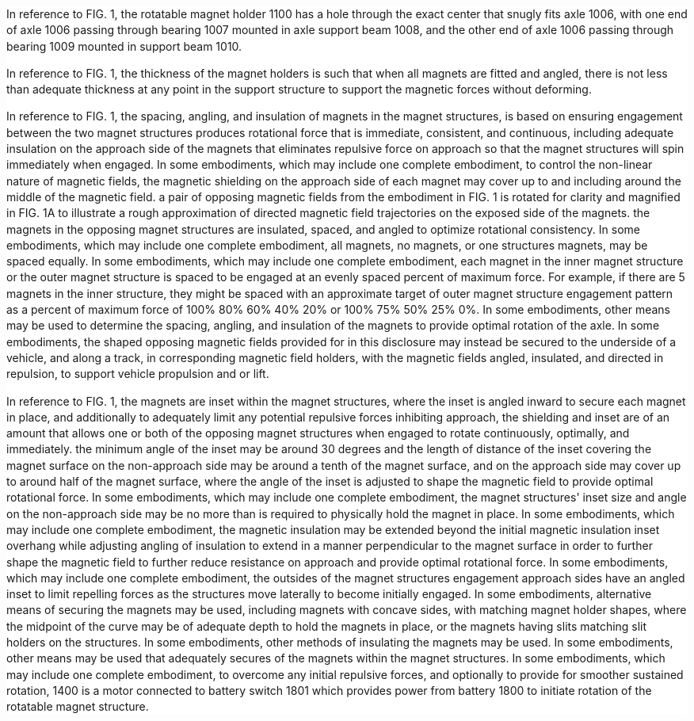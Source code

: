 In reference to FIG. 1, the rotatable magnet holder 1100 has a hole through the exact center that snugly fits axle 1006, with one end of axle 1006 passing through bearing 1007 mounted in axle support beam 1008, and the other end of axle 1006 passing through bearing 1009 mounted in support beam 1010.

In reference to FIG. 1, the thickness of the magnet holders is such that when all magnets are fitted and angled, there is not less than adequate thickness at any point in the support structure to support the magnetic forces without deforming.

In reference to FIG. 1, the spacing, angling, and insulation of magnets in the magnet structures, is based on ensuring engagement between the two magnet structures produces rotational force that is immediate, consistent, and continuous, including adequate insulation on the approach side of the magnets that eliminates repulsive force on approach so that the magnet structures will spin immediately when engaged.  In some embodiments, which may include one complete embodiment, to control the non-linear nature of magnetic fields, the magnetic shielding on the approach side of each magnet may cover up to and including around the middle of the magnetic field.  a pair of opposing magnetic fields from the embodiment in FIG. 1 is rotated for clarity and magnified in FIG. 1A to illustrate a rough approximation of directed magnetic field trajectories on the exposed side of the magnets.  the magnets in the opposing magnet structures are insulated, spaced, and angled to optimize rotational consistency.  In some embodiments, which may include one complete embodiment, all magnets, no magnets, or one structures magnets, may be spaced equally.  In some embodiments, which may include one complete embodiment, each magnet in the inner magnet structure or the outer magnet structure is spaced to be engaged at an evenly spaced percent of maximum force.  For example, if there are 5 magnets in the inner structure, they might be spaced with an approximate target of outer magnet structure engagement pattern as a percent of maximum force of 100% 80% 60% 40% 20% or 100% 75% 50% 25% 0%.  In some embodiments, other means may be used to determine the spacing, angling, and insulation of the magnets to provide optimal rotation of the axle.  In some embodiments, the shaped opposing magnetic fields provided for in this disclosure may instead be secured to the underside of a vehicle, and along a track, in corresponding magnetic field holders, with the magnetic fields angled, insulated, and directed in repulsion, to support vehicle propulsion and or lift.

In reference to FIG. 1, the magnets are inset within the magnet structures, where the inset is angled inward to secure each magnet in place, and additionally to adequately limit any potential repulsive forces inhibiting approach, the shielding and inset are of an amount that allows one or both of the opposing magnet structures when engaged to rotate continuously, optimally, and immediately.  the minimum angle of the inset may be around 30 degrees and the length of distance of the inset covering the magnet surface on the non-approach side may be around a tenth of the magnet surface, and on the approach side may cover up to around half of the magnet surface, where the angle of the inset is adjusted to shape the magnetic field to provide optimal rotational force.  In some embodiments, which may include one complete embodiment, the magnet structures' inset size and angle on the non-approach side may be no more than is required to physically hold the magnet in place.   In some embodiments, which may include one complete embodiment, the magnetic insulation may be extended beyond the initial magnetic insulation inset overhang while adjusting angling of insulation to extend in a manner perpendicular to the magnet surface in order to further shape the magnetic field to further reduce resistance on approach and provide optimal rotational force.  In some embodiments, which may include one complete embodiment, the outsides of the magnet structures engagement approach sides have an angled inset to limit repelling forces as the structures move laterally to become initially engaged.  In some embodiments, alternative means of securing the magnets may be used, including magnets with concave sides, with matching magnet holder shapes, where the midpoint of the curve may be of adequate depth to hold the magnets in place, or the magnets having slits matching slit holders on the structures.  In some embodiments, other methods of insulating the magnets may be used.  In some embodiments, other means may be used that adequately secures of the magnets within the magnet structures.  In some embodiments, which may include one complete embodiment, to overcome any initial repulsive forces, and optionally to provide for smoother sustained rotation, 1400 is a motor connected to battery switch 1801 which provides power from battery 1800 to initiate rotation of the rotatable magnet structure.
